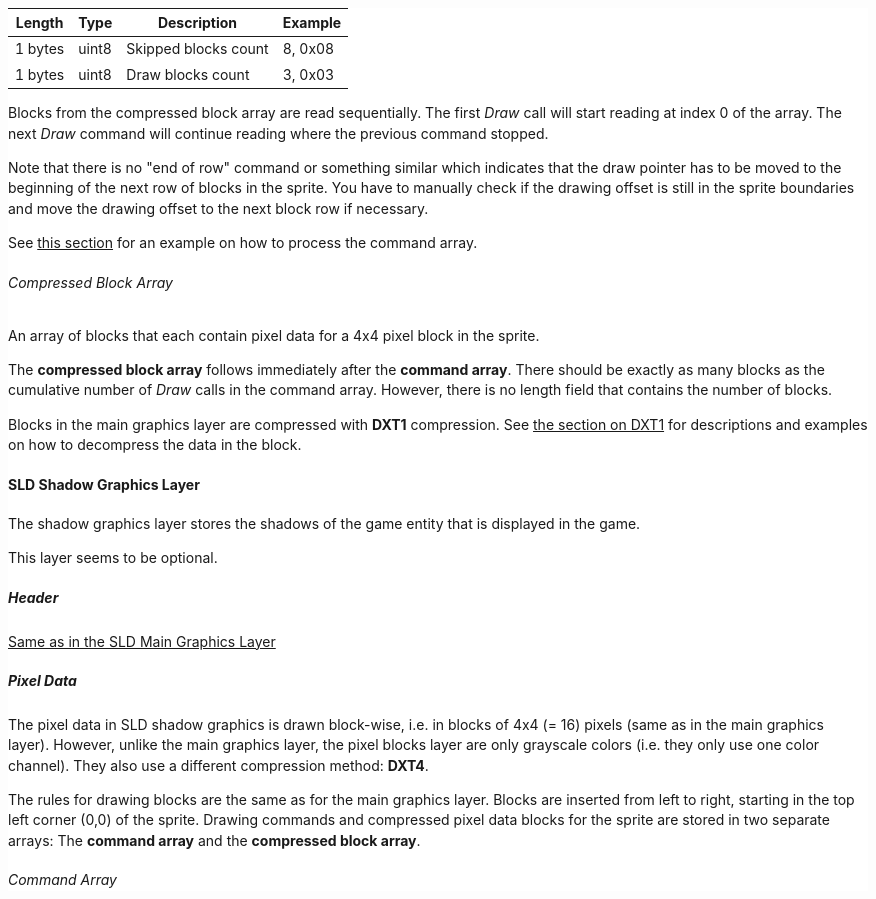 | Length  | Type  | Description          | Example |
| ------- | ----- | -------------------- | ------- |
| 1 bytes | uint8 | Skipped blocks count | 8, 0x08 |
| 1 bytes | uint8 | Draw blocks count    | 3, 0x03 |

Blocks from the compressed block array are read sequentially. The first *Draw*
call will start reading at index 0 of the array. The next *Draw* command will continue
reading where the previous command stopped.

Note that there is no "end of row" command or something similar which indicates that
the draw pointer has to be moved to the beginning of the next row of blocks in the sprite.
You have to manually check if the drawing offset is still in the sprite boundaries and
move the drawing offset to the next block row if necessary.

See [this section](#processing-the-command-array-example) for an example on how to
process the command array.

###### Compressed Block Array

An array of blocks that each contain pixel data for a 4x4 pixel block in the sprite.

The **compressed block array** follows immediately after the **command array**.
There should be exactly as many blocks as the cumulative number of *Draw* calls
in the command array. However, there is no length field that contains the number of
blocks.

Blocks in the main graphics layer are compressed with **DXT1** compression.
See [the section on DXT1](#excursion-dxt1bc1-block-compression) for descriptions and
examples on how to decompress the data in the block.


#### SLD Shadow Graphics Layer

The shadow graphics layer stores the shadows of the game entity that is
displayed in the game.

This layer seems to be optional.

##### Header

[Same as in the SLD Main Graphics Layer](#header-1)

##### Pixel Data

The pixel data in SLD shadow graphics is drawn block-wise, i.e. in blocks of 4x4 (= 16) pixels
(same as in the main graphics layer). However, unlike the main graphics layer, the pixel blocks
layer are only grayscale colors (i.e. they only use one color channel). They also
use a different compression method: **DXT4**.

The rules for drawing blocks are the same as for the main graphics layer.
Blocks are inserted from left to right, starting in the top left corner (0,0) of the sprite.
Drawing commands and compressed pixel data blocks for the sprite are stored
in two separate arrays: The **command array** and the **compressed block array**.


###### Command Array
